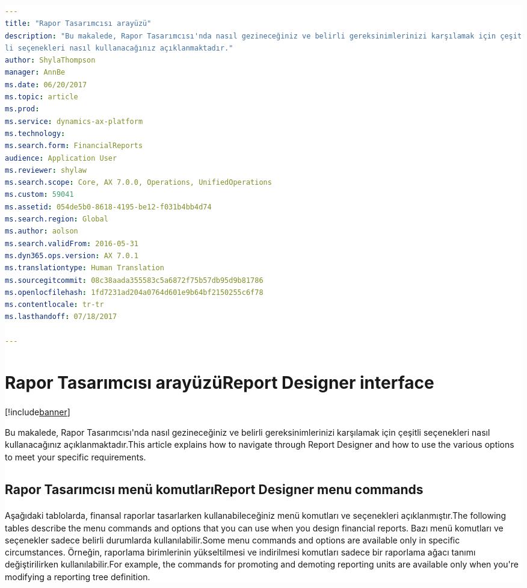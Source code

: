 ```yaml
---
title: "Rapor Tasarımcısı arayüzü"
description: "Bu makalede, Rapor Tasarımcısı'nda nasıl gezineceğiniz ve belirli gereksinimlerinizi karşılamak için çeşitli seçenekleri nasıl kullanacağınız açıklanmaktadır."
author: ShylaThompson
manager: AnnBe
ms.date: 06/20/2017
ms.topic: article
ms.prod: 
ms.service: dynamics-ax-platform
ms.technology: 
ms.search.form: FinancialReports
audience: Application User
ms.reviewer: shylaw
ms.search.scope: Core, AX 7.0.0, Operations, UnifiedOperations
ms.custom: 59041
ms.assetid: 054de5b0-8618-4195-be12-f031b4bb4d74
ms.search.region: Global
ms.author: aolson
ms.search.validFrom: 2016-05-31
ms.dyn365.ops.version: AX 7.0.1
ms.translationtype: Human Translation
ms.sourcegitcommit: 08c38aada355583c5a6872f75b57db95d9b81786
ms.openlocfilehash: 1fd7231ad204a0764d601e9b64bf2150255c6f78
ms.contentlocale: tr-tr
ms.lasthandoff: 07/18/2017

---
```


# <a name="report-designer-interface"></a><span data-ttu-id="882f6-103">Rapor Tasarımcısı arayüzü</span><span class="sxs-lookup"><span data-stu-id="882f6-103">Report Designer interface</span></span>

[!include[banner](../includes/banner.md)]


<span data-ttu-id="882f6-104">Bu makalede, Rapor Tasarımcısı'nda nasıl gezineceğiniz ve belirli gereksinimlerinizi karşılamak için çeşitli seçenekleri nasıl kullanacağınız açıklanmaktadır.</span><span class="sxs-lookup"><span data-stu-id="882f6-104">This article explains how to navigate through Report Designer and how to use the various options to meet your specific requirements.</span></span> 

<a name="report-designer-menu-commands"></a><span data-ttu-id="882f6-105">Rapor Tasarımcısı menü komutları</span><span class="sxs-lookup"><span data-stu-id="882f6-105">Report Designer menu commands</span></span>
-----------------------------

<span data-ttu-id="882f6-106">Aşağıdaki tablolarda, finansal raporlar tasarlarken kullanabileceğiniz menü komutları ve seçenekleri açıklanmıştır.</span><span class="sxs-lookup"><span data-stu-id="882f6-106">The following tables describe the menu commands and options that you can use when you design financial reports.</span></span> <span data-ttu-id="882f6-107">Bazı menü komutları ve seçenekler sadece belirli durumlarda kullanılabilir.</span><span class="sxs-lookup"><span data-stu-id="882f6-107">Some menu commands and options are available only in specific circumstances.</span></span> <span data-ttu-id="882f6-108">Örneğin, raporlama birimlerinin yükseltilmesi ve indirilmesi komutları sadece bir raporlama ağacı tanımı değiştirilirken kullanılabilir.</span><span class="sxs-lookup"><span data-stu-id="882f6-108">For example, the commands for promoting and demoting reporting units are available only when you're modifying a reporting tree definition.</span></span>
